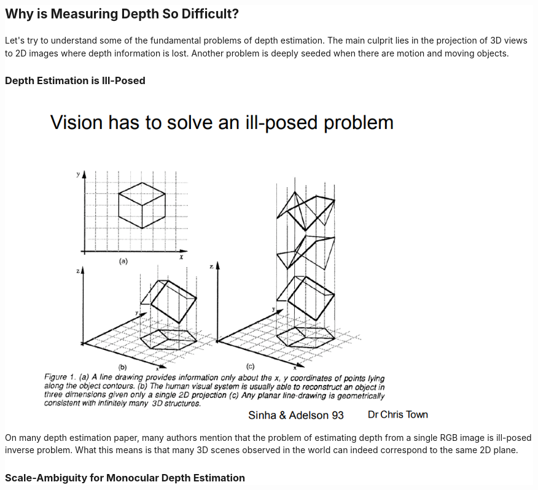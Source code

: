 ## Why is Measuring Depth So Difficult?

Let's try to understand some of the fundamental problems of depth estimation. The main culprit lies in the projection of 3D views to 2D images where depth information is lost. Another problem is deeply seeded when there are motion and moving objects. 

### Depth Estimation is Ill-Posed

![](/assets/images/depth/7.png)

On many depth estimation paper, many authors mention that the problem of estimating depth from a single RGB image is ill-posed inverse problem. What this means is that many 3D scenes observed in the world can indeed correspond to the same 2D plane. 

### Scale-Ambiguity for Monocular Depth Estimation
